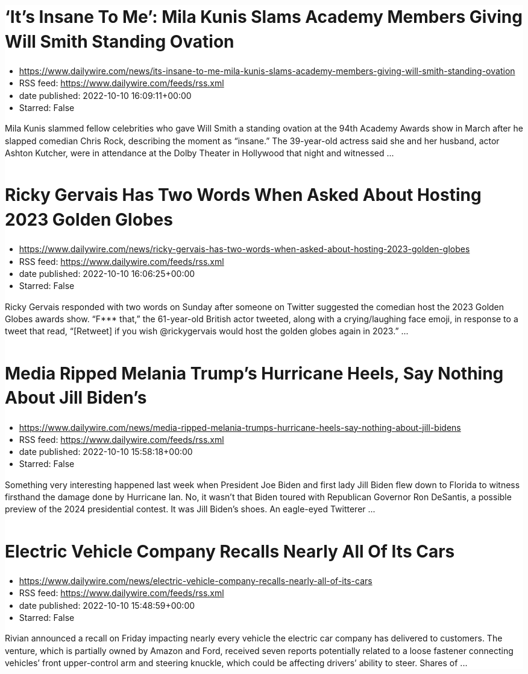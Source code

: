 # ‘It’s Insane To Me’: Mila Kunis Slams Academy Members Giving Will Smith Standing Ovation
 - https://www.dailywire.com/news/its-insane-to-me-mila-kunis-slams-academy-members-giving-will-smith-standing-ovation
 - RSS feed: https://www.dailywire.com/feeds/rss.xml
 - date published: 2022-10-10 16:09:11+00:00
 - Starred: False

Mila Kunis slammed fellow celebrities who gave Will Smith a standing ovation at the 94th Academy Awards show in March after he slapped comedian Chris Rock, describing the moment as &#8220;insane.&#8221; The 39-year-old actress said she and her husband, actor Ashton Kutcher, were in attendance at the Dolby Theater in Hollywood that night and witnessed ...

# Ricky Gervais Has Two Words When Asked About Hosting 2023 Golden Globes
 - https://www.dailywire.com/news/ricky-gervais-has-two-words-when-asked-about-hosting-2023-golden-globes
 - RSS feed: https://www.dailywire.com/feeds/rss.xml
 - date published: 2022-10-10 16:06:25+00:00
 - Starred: False

Ricky Gervais responded with two words on Sunday after someone on Twitter suggested the comedian host the 2023 Golden Globes awards show. &#8220;F*** that,&#8221; the 61-year-old British actor tweeted, along with a crying/laughing face emoji, in response to a tweet that read, &#8220;[Retweet] if you wish @rickygervais would host the golden globes again in 2023.&#8221; ...

# Media Ripped Melania Trump’s Hurricane Heels, Say Nothing About Jill Biden’s
 - https://www.dailywire.com/news/media-ripped-melania-trumps-hurricane-heels-say-nothing-about-jill-bidens
 - RSS feed: https://www.dailywire.com/feeds/rss.xml
 - date published: 2022-10-10 15:58:18+00:00
 - Starred: False

Something very interesting happened last week when President Joe Biden and first lady Jill Biden flew down to Florida to witness firsthand the damage done by Hurricane Ian. No, it wasn&#8217;t that Biden toured with Republican Governor Ron DeSantis, a possible preview of the 2024 presidential contest. It was Jill Biden&#8217;s shoes. An eagle-eyed Twitterer ...

# Electric Vehicle Company Recalls Nearly All Of Its Cars
 - https://www.dailywire.com/news/electric-vehicle-company-recalls-nearly-all-of-its-cars
 - RSS feed: https://www.dailywire.com/feeds/rss.xml
 - date published: 2022-10-10 15:48:59+00:00
 - Starred: False

Rivian announced a recall on Friday impacting nearly every vehicle the electric car company has delivered to customers. The venture, which is partially owned by Amazon and Ford, received seven reports potentially related to a loose fastener connecting vehicles’ front upper-control arm and steering knuckle, which could be affecting drivers’ ability to steer. Shares of ...
